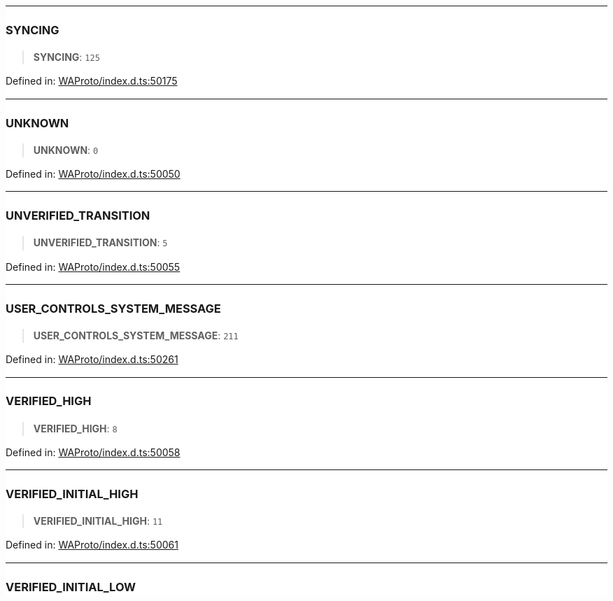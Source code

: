 ***

### SYNCING

> **SYNCING**: `125`

Defined in: [WAProto/index.d.ts:50175](https://github.com/Fokusdotid/Baileys/blob/8399cb6fd4e55090cdf57b06ffaae3e8a88880fe/WAProto/index.d.ts#L50175)

***

### UNKNOWN

> **UNKNOWN**: `0`

Defined in: [WAProto/index.d.ts:50050](https://github.com/Fokusdotid/Baileys/blob/8399cb6fd4e55090cdf57b06ffaae3e8a88880fe/WAProto/index.d.ts#L50050)

***

### UNVERIFIED\_TRANSITION

> **UNVERIFIED\_TRANSITION**: `5`

Defined in: [WAProto/index.d.ts:50055](https://github.com/Fokusdotid/Baileys/blob/8399cb6fd4e55090cdf57b06ffaae3e8a88880fe/WAProto/index.d.ts#L50055)

***

### USER\_CONTROLS\_SYSTEM\_MESSAGE

> **USER\_CONTROLS\_SYSTEM\_MESSAGE**: `211`

Defined in: [WAProto/index.d.ts:50261](https://github.com/Fokusdotid/Baileys/blob/8399cb6fd4e55090cdf57b06ffaae3e8a88880fe/WAProto/index.d.ts#L50261)

***

### VERIFIED\_HIGH

> **VERIFIED\_HIGH**: `8`

Defined in: [WAProto/index.d.ts:50058](https://github.com/Fokusdotid/Baileys/blob/8399cb6fd4e55090cdf57b06ffaae3e8a88880fe/WAProto/index.d.ts#L50058)

***

### VERIFIED\_INITIAL\_HIGH

> **VERIFIED\_INITIAL\_HIGH**: `11`

Defined in: [WAProto/index.d.ts:50061](https://github.com/Fokusdotid/Baileys/blob/8399cb6fd4e55090cdf57b06ffaae3e8a88880fe/WAProto/index.d.ts#L50061)

***

### VERIFIED\_INITIAL\_LOW
